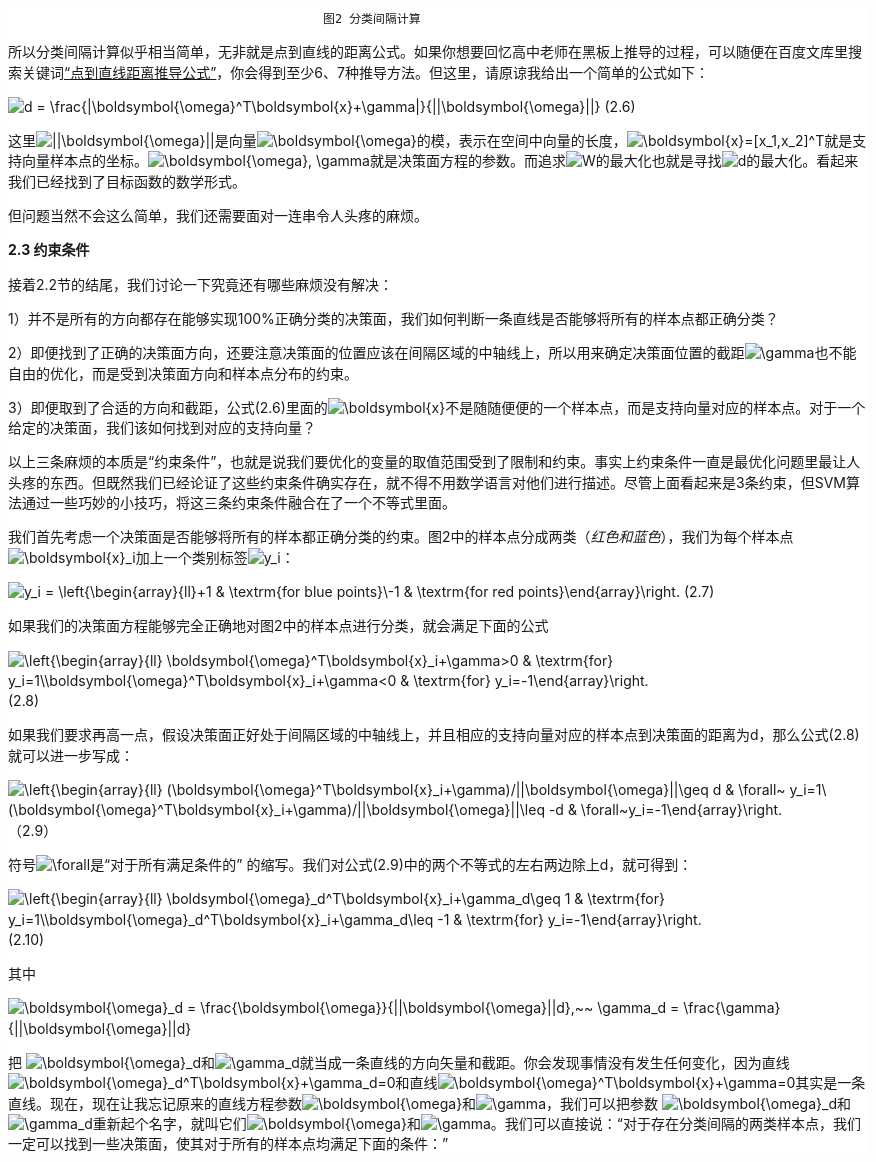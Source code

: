                                                 图2 分类间隔计算

所以分类间隔计算似乎相当简单，无非就是点到直线的距离公式。如果你想要回忆高中老师在黑板上推导的过程，可以随便在百度文库里搜索关键词<u>“点到直线距离推导公式”</u>，你会得到至少6、7种推导方法。但这里，请原谅我给出一个简单的公式如下：

![d = \frac{|\boldsymbol{\omega}^T\boldsymbol{x}+\gamma|}{||\boldsymbol{\omega}||}](http://www.zhihu.com/equation?tex=d+%3D+%5Cfrac%7B%7C%5Cboldsymbol%7B%5Comega%7D%5ET%5Cboldsymbol%7Bx%7D%2B%5Cgamma%7C%7D%7B%7C%7C%5Cboldsymbol%7B%5Comega%7D%7C%7C%7D)           (2.6)

这里![||\boldsymbol{\omega}||](http://www.zhihu.com/equation?tex=%7C%7C%5Cboldsymbol%7B%5Comega%7D%7C%7C)是向量![\boldsymbol{\omega}](http://www.zhihu.com/equation?tex=%5Cboldsymbol%7B%5Comega%7D)的模，表示在空间中向量的长度，![\boldsymbol{x}=[x_1,x_2]^T](http://www.zhihu.com/equation?tex=%5Cboldsymbol%7Bx%7D%3D%5Bx_1%2Cx_2%5D%5ET)就是支持向量样本点的坐标。![\boldsymbol{\omega}, \gamma](http://www.zhihu.com/equation?tex=%5Cboldsymbol%7B%5Comega%7D%2C+%5Cgamma)就是决策面方程的参数。而追求![W](http://www.zhihu.com/equation?tex=W)的最大化也就是寻找![d](http://www.zhihu.com/equation?tex=d)的最大化。看起来我们已经找到了目标函数的数学形式。

但问题当然不会这么简单，我们还需要面对一连串令人头疼的麻烦。

**2.3 约束条件**

接着2.2节的结尾，我们讨论一下究竟还有哪些麻烦没有解决：

1）并不是所有的方向都存在能够实现100%正确分类的决策面，我们如何判断一条直线是否能够将所有的样本点都正确分类？

2）即便找到了正确的决策面方向，还要注意决策面的位置应该在间隔区域的中轴线上，所以用来确定决策面位置的截距![\gamma ](http://www.zhihu.com/equation?tex=%5Cgamma+)也不能自由的优化，而是受到决策面方向和样本点分布的约束。

3）即便取到了合适的方向和截距，公式(2.6)里面的![\boldsymbol{x}](http://www.zhihu.com/equation?tex=%5Cboldsymbol%7Bx%7D)不是随随便便的一个样本点，而是支持向量对应的样本点。对于一个给定的决策面，我们该如何找到对应的支持向量？

以上三条麻烦的本质是“约束条件”，也就是说我们要优化的变量的取值范围受到了限制和约束。事实上约束条件一直是最优化问题里最让人头疼的东西。但既然我们已经论证了这些约束条件确实存在，就不得不用数学语言对他们进行描述。尽管上面看起来是3条约束，但SVM算法通过一些巧妙的小技巧，将这三条约束条件融合在了一个不等式里面。

我们首先考虑一个决策面是否能够将所有的样本都正确分类的约束。图2中的样本点分成两类（_红色和蓝色_），我们为每个样本点![\boldsymbol{x}_i](http://www.zhihu.com/equation?tex=%5Cboldsymbol%7Bx%7D_i)加上一个类别标签![y_i](http://www.zhihu.com/equation?tex=y_i)：

![y_i = \left\{\begin{array}{ll}+1 &amp; \textrm{for blue points}\\-1 &amp; \textrm{for red points}\end{array}\right.](http://www.zhihu.com/equation?tex=y_i+%3D+%5Cleft%5C%7B%5Cbegin%7Barray%7D%7Bll%7D%2B1+%26+%5Ctextrm%7Bfor+blue+points%7D%5C%5C-1+%26+%5Ctextrm%7Bfor+red+points%7D%5Cend%7Barray%7D%5Cright.)          (2.7)

如果我们的决策面方程能够完全正确地对图2中的样本点进行分类，就会满足下面的公式

![\left\{\begin{array}{ll} \boldsymbol{\omega}^T\boldsymbol{x}_i+\gamma&gt;0 &amp; \textrm{for~~} y_i=1\\\boldsymbol{\omega}^T\boldsymbol{x}_i+\gamma&lt;0 &amp; \textrm{for~~} y_i=-1\end{array}\right.](http://www.zhihu.com/equation?tex=%5Cleft%5C%7B%5Cbegin%7Barray%7D%7Bll%7D+%5Cboldsymbol%7B%5Comega%7D%5ET%5Cboldsymbol%7Bx%7D_i%2B%5Cgamma%3E0+%26+%5Ctextrm%7Bfor%7E%7E%7D+y_i%3D1%5C%5C%5Cboldsymbol%7B%5Comega%7D%5ET%5Cboldsymbol%7Bx%7D_i%2B%5Cgamma%3C0+%26+%5Ctextrm%7Bfor%7E%7E%7D+y_i%3D-1%5Cend%7Barray%7D%5Cright.)          (2.8)

如果我们要求再高一点，假设决策面正好处于间隔区域的中轴线上，并且相应的支持向量对应的样本点到决策面的距离为d，那么公式(2.8)就可以进一步写成：

![\left\{\begin{array}{ll} (\boldsymbol{\omega}^T\boldsymbol{x}_i+\gamma)/||\boldsymbol{\omega}||\geq d &amp; \forall~ y_i=1\\(\boldsymbol{\omega}^T\boldsymbol{x}_i+\gamma)/||\boldsymbol{\omega}||\leq -d &amp; \forall~y_i=-1\end{array}\right.](http://www.zhihu.com/equation?tex=%5Cleft%5C%7B%5Cbegin%7Barray%7D%7Bll%7D+%28%5Cboldsymbol%7B%5Comega%7D%5ET%5Cboldsymbol%7Bx%7D_i%2B%5Cgamma%29%2F%7C%7C%5Cboldsymbol%7B%5Comega%7D%7C%7C%5Cgeq+d+%26+%5Cforall%7E+y_i%3D1%5C%5C%28%5Cboldsymbol%7B%5Comega%7D%5ET%5Cboldsymbol%7Bx%7D_i%2B%5Cgamma%29%2F%7C%7C%5Cboldsymbol%7B%5Comega%7D%7C%7C%5Cleq+-d+%26+%5Cforall%7Ey_i%3D-1%5Cend%7Barray%7D%5Cright.)           （2.9）

符号![\forall](http://www.zhihu.com/equation?tex=%5Cforall)是“对于所有满足条件的” 的缩写。我们对公式(2.9)中的两个不等式的左右两边除上d，就可得到：

![\left\{\begin{array}{ll} \boldsymbol{\omega}_d^T\boldsymbol{x}_i+\gamma_d\geq 1 &amp; \textrm{for~~} y_i=1\\\boldsymbol{\omega}_d^T\boldsymbol{x}_i+\gamma_d\leq -1 &amp; \textrm{for~~} y_i=-1\end{array}\right.](http://www.zhihu.com/equation?tex=%5Cleft%5C%7B%5Cbegin%7Barray%7D%7Bll%7D+%5Cboldsymbol%7B%5Comega%7D_d%5ET%5Cboldsymbol%7Bx%7D_i%2B%5Cgamma_d%5Cgeq+1+%26+%5Ctextrm%7Bfor%7E%7E%7D+y_i%3D1%5C%5C%5Cboldsymbol%7B%5Comega%7D_d%5ET%5Cboldsymbol%7Bx%7D_i%2B%5Cgamma_d%5Cleq+-1+%26+%5Ctextrm%7Bfor%7E%7E%7D+y_i%3D-1%5Cend%7Barray%7D%5Cright.)         (2.10)

其中

![\boldsymbol{\omega}_d = \frac{\boldsymbol{\omega}}{||\boldsymbol{\omega}||d},~~ \gamma_d = \frac{\gamma}{||\boldsymbol{\omega}||d}](http://www.zhihu.com/equation?tex=%5Cboldsymbol%7B%5Comega%7D_d+%3D+%5Cfrac%7B%5Cboldsymbol%7B%5Comega%7D%7D%7B%7C%7C%5Cboldsymbol%7B%5Comega%7D%7C%7Cd%7D%2C%7E%7E+%5Cgamma_d+%3D+%5Cfrac%7B%5Cgamma%7D%7B%7C%7C%5Cboldsymbol%7B%5Comega%7D%7C%7Cd%7D)

把 ![\boldsymbol{\omega}_d](http://www.zhihu.com/equation?tex=%5Cboldsymbol%7B%5Comega%7D_d)和![\gamma_d](http://www.zhihu.com/equation?tex=%5Cgamma_d)就当成一条直线的方向矢量和截距。你会发现事情没有发生任何变化，因为直线![\boldsymbol{\omega}_d^T\boldsymbol{x}+\gamma_d=0](http://www.zhihu.com/equation?tex=%5Cboldsymbol%7B%5Comega%7D_d%5ET%5Cboldsymbol%7Bx%7D%2B%5Cgamma_d%3D0)和直线![\boldsymbol{\omega}^T\boldsymbol{x}+\gamma=0](http://www.zhihu.com/equation?tex=%5Cboldsymbol%7B%5Comega%7D%5ET%5Cboldsymbol%7Bx%7D%2B%5Cgamma%3D0)其实是一条直线。现在，现在让我忘记原来的直线方程参数![\boldsymbol{\omega}](http://www.zhihu.com/equation?tex=%5Cboldsymbol%7B%5Comega%7D)和![\gamma](http://www.zhihu.com/equation?tex=%5Cgamma)，我们可以把参数 ![\boldsymbol{\omega}_d](http://www.zhihu.com/equation?tex=%5Cboldsymbol%7B%5Comega%7D_d)和![\gamma_d](http://www.zhihu.com/equation?tex=%5Cgamma_d)重新起个名字，就叫它们![\boldsymbol{\omega}](http://www.zhihu.com/equation?tex=%5Cboldsymbol%7B%5Comega%7D)和![\gamma](http://www.zhihu.com/equation?tex=%5Cgamma)。我们可以直接说：“对于存在分类间隔的两类样本点，我们一定可以找到一些决策面，使其对于所有的样本点均满足下面的条件：”
